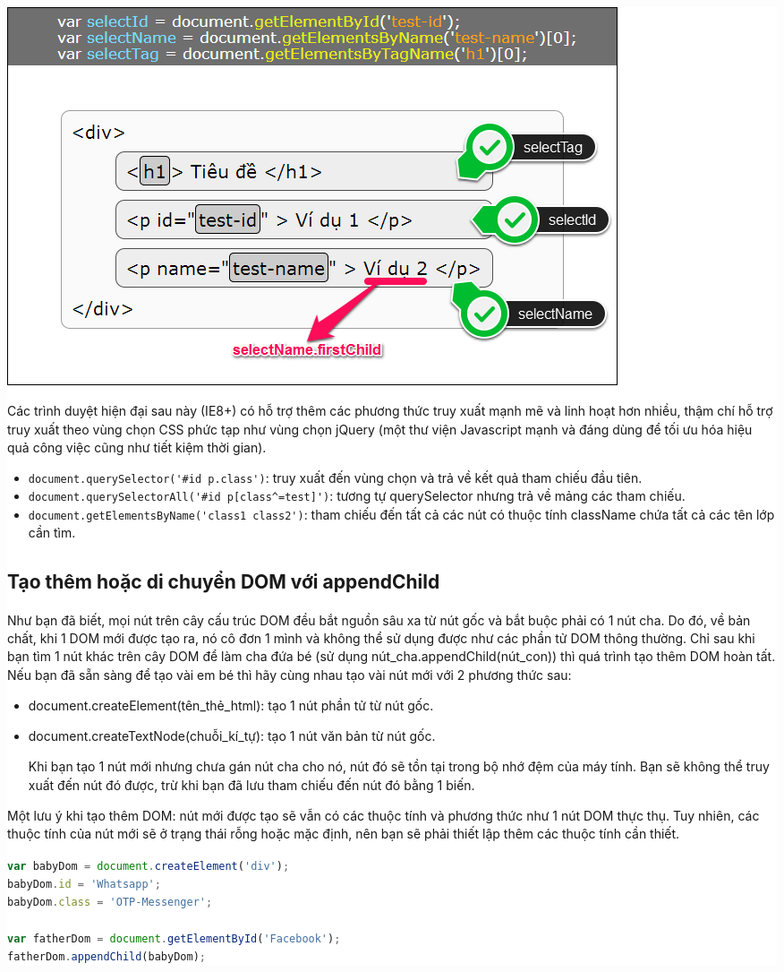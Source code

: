 ![Truy-xuat-DOM-truc-tiep.png](https://github.com/mana147/JavaScript/blob/main/web-components/img/Truy-xuat-DOM-truc-tiep.png?raw=true)

Các trình duyệt hiện đại sau này (IE8+) có hỗ trợ thêm các phương thức truy xuất mạnh mẽ và linh hoạt hơn nhiều, thậm chí hỗ trợ truy xuất theo vùng chọn CSS phức tạp như vùng chọn jQuery (một thư viện Javascript mạnh và đáng dùng để tối ưu hóa hiệu quả công việc cũng như tiết kiệm thời gian).

- ```document.querySelector('#id p.class')```: truy xuất đến vùng chọn và trả về kết quả tham chiếu đầu tiên.
- ```document.querySelectorAll('#id p[class^=test]')```: tương tự querySelector nhưng trả về mảng các tham chiếu.
- ```document.getElementsByName('class1 class2')```: tham chiếu đến tất cả các nút có thuộc tính className chứa tất cả các tên lớp cần tìm.

## Tạo thêm hoặc di chuyển DOM với appendChild

Như bạn đã biết, mọi nút trên cây cấu trúc DOM đều bắt nguồn sâu xa từ nút gốc và bắt buộc phải có 1 nút cha. Do đó, về bản chất, khi 1 DOM mới được tạo ra, nó cô đơn 1 mình và không thể sử dụng được như các phần tử DOM thông thường. Chỉ sau khi bạn tìm 1 nút khác trên cây DOM để làm cha đứa bé (sử dụng nút_cha.appendChild(nút_con)) thì quá trình tạo thêm DOM hoàn tất. Nếu bạn đã sẵn sàng để tạo vài em bé thì hãy cùng nhau tạo vài nút mới với 2 phương thức sau:

- document.createElement(tên_thẻ_html): tạo 1 nút phần tử từ nút gốc.
- document.createTextNode(chuỗi_kí_tự): tạo 1 nút văn bản từ nút gốc.

    Khi bạn tạo 1 nút mới nhưng chưa gán nút cha cho nó, nút đó sẽ tồn tại trong bộ nhớ đệm của máy tính. Bạn sẽ không thể truy xuất đến nút đó được, trừ khi bạn đã lưu tham chiếu đến nút đó bằng 1 biến.

Một lưu ý khi tạo thêm DOM: nút mới được tạo sẽ vẫn có các thuộc tính và phương thức như 1 nút DOM thực thụ. Tuy nhiên, các thuộc tính của nút mới sẽ ở trạng thái rỗng hoặc mặc định, nên bạn sẽ phải thiết lập thêm các thuộc tính cần thiết.

```js
var babyDom = document.createElement('div');
babyDom.id = 'Whatsapp';
babyDom.class = 'OTP-Messenger';
 
var fatherDom = document.getElementById('Facebook');
fatherDom.appendChild(babyDom);
```
